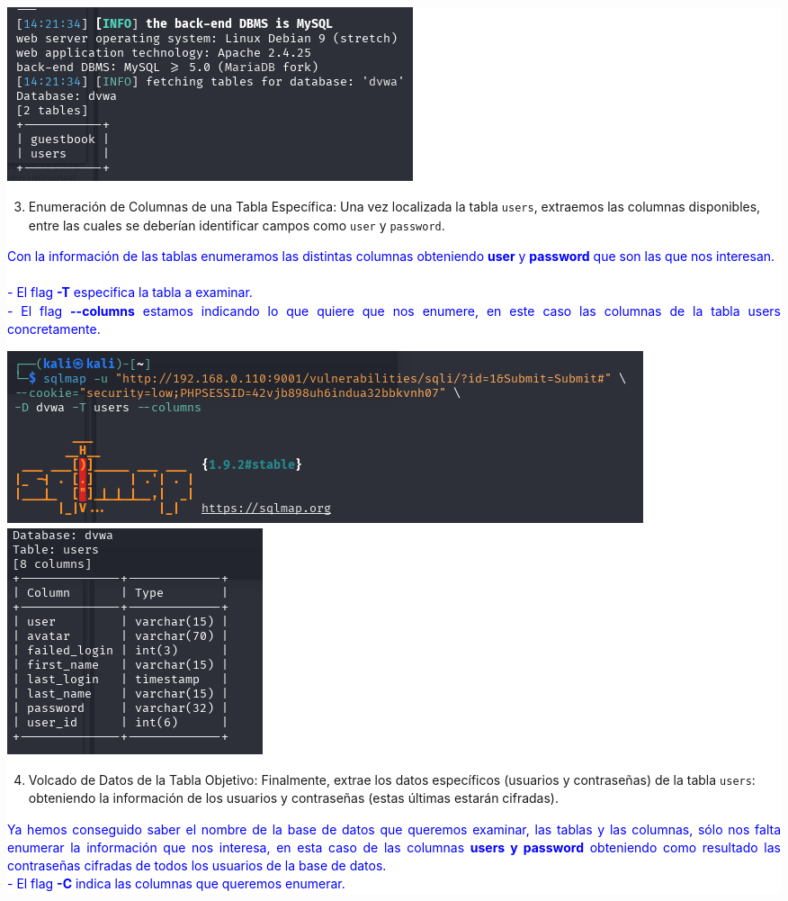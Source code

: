   ![P5.1](capturas/tablas2.png)


  3. Enumeración de Columnas de una Tabla Específica: Una vez localizada la tabla `users`, extraemos las columnas disponibles, entre las cuales se deberían identificar campos como `user` y `password`.
<p style="text-align: justify; color: blue;">
Con la información de las tablas enumeramos las distintas columnas obteniendo <b>user</b> y <b>password</b> que son las que nos interesan.<br><br>
- El flag <b>-T</b> especifica la tabla a examinar.<br>
- El flag <b>--columns</b> estamos indicando lo que quiere que nos enumere, en este caso las columnas de la tabla users concretamente.

![P5.1](capturas/columna1.png)
![P5.1](capturas/columna2.png)
  
  4. Volcado de Datos de la Tabla Objetivo: Finalmente, extrae los datos específicos (usuarios y contraseñas) de la tabla `users`: obteniendo la información de los usuarios y contraseñas (estas últimas estarán cifradas).

<p style="text-align: justify; color: blue;">
Ya hemos conseguido saber el nombre de la base de datos que queremos examinar, las tablas y las columnas, sólo nos falta enumerar la información que nos interesa, en esta caso de las columnas <b>users y password</b> obteniendo como resultado las contraseñas cifradas de todos los usuarios de la base de datos.<br>
- El flag <b>-C</b> indica las columnas que queremos enumerar.
